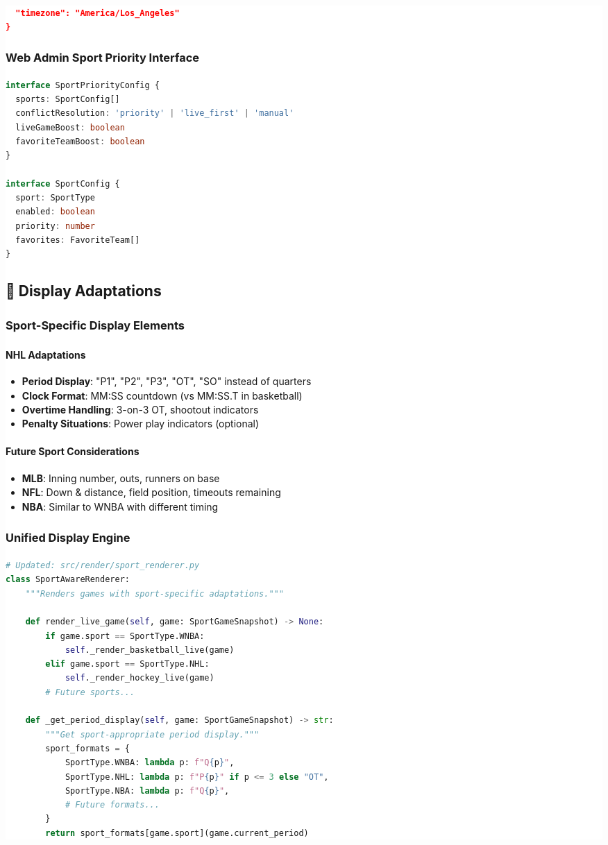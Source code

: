 ```json
  "timezone": "America/Los_Angeles"
}
```

### Web Admin Sport Priority Interface
```typescript
interface SportPriorityConfig {
  sports: SportConfig[]
  conflictResolution: 'priority' | 'live_first' | 'manual'
  liveGameBoost: boolean
  favoriteTeamBoost: boolean
}

interface SportConfig {
  sport: SportType
  enabled: boolean
  priority: number
  favorites: FavoriteTeam[]
}
```

## 🎨 Display Adaptations

### Sport-Specific Display Elements

#### NHL Adaptations
- **Period Display**: "P1", "P2", "P3", "OT", "SO" instead of quarters
- **Clock Format**: MM:SS countdown (vs MM:SS.T in basketball)  
- **Overtime Handling**: 3-on-3 OT, shootout indicators
- **Penalty Situations**: Power play indicators (optional)

#### Future Sport Considerations
- **MLB**: Inning number, outs, runners on base
- **NFL**: Down & distance, field position, timeouts remaining
- **NBA**: Similar to WNBA with different timing

### Unified Display Engine
```python
# Updated: src/render/sport_renderer.py
class SportAwareRenderer:
    """Renders games with sport-specific adaptations."""
    
    def render_live_game(self, game: SportGameSnapshot) -> None:
        if game.sport == SportType.WNBA:
            self._render_basketball_live(game)
        elif game.sport == SportType.NHL:  
            self._render_hockey_live(game)
        # Future sports...
            
    def _get_period_display(self, game: SportGameSnapshot) -> str:
        """Get sport-appropriate period display."""
        sport_formats = {
            SportType.WNBA: lambda p: f"Q{p}",
            SportType.NHL: lambda p: f"P{p}" if p <= 3 else "OT",
            SportType.NBA: lambda p: f"Q{p}",
            # Future formats...
        }
        return sport_formats[game.sport](game.current_period)
```
